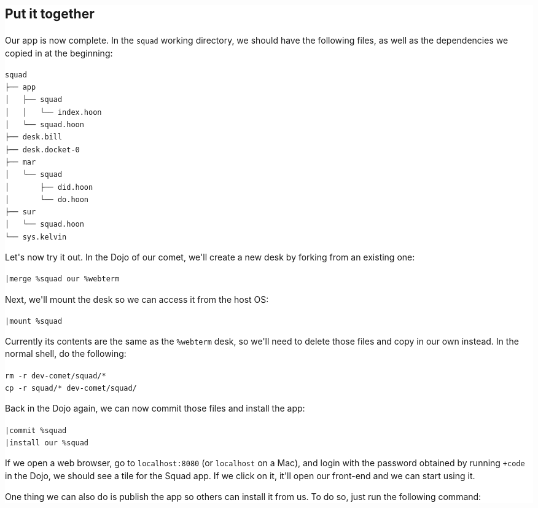 ## Put it together

Our app is now complete. In the `squad` working directory, we should have the
following files, as well as the dependencies we copied in at the beginning:

```
squad
├── app
│   ├── squad
│   │   └── index.hoon
│   └── squad.hoon
├── desk.bill
├── desk.docket-0
├── mar
│   └── squad
│       ├── did.hoon
│       └── do.hoon
├── sur
│   └── squad.hoon
└── sys.kelvin
```

Let's now try it out. In the Dojo of our comet,
we'll create a new desk by forking from an existing one:

``` {% copy=true %}
|merge %squad our %webterm
```

Next, we'll mount the desk so we can access it from the host OS:

``` {% copy=true %}
|mount %squad
```

Currently its contents are the same as the `%webterm` desk, so we'll need to
delete those files and copy in our own instead. In the normal shell, do the
following:

```shell {% copy=true %}
rm -r dev-comet/squad/*
cp -r squad/* dev-comet/squad/
```

Back in the Dojo again, we can now commit those files and install the app:

``` {% copy=true %}
|commit %squad
|install our %squad
```

If we open a web browser, go to `localhost:8080` (or `localhost` on a Mac), and
login with the password obtained by running `+code` in the Dojo, we should see
a tile for the Squad app.  If we click on it, it'll open our front-end and we
can start using it.

One thing we can also do is publish the app so others can install it from us. To
do so, just run the following command:
